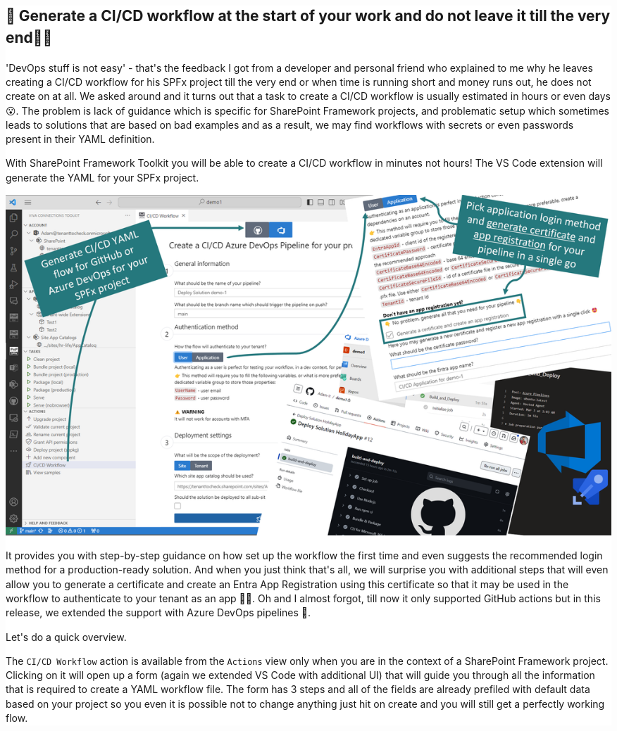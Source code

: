 ## 🚀 Generate a CI/CD workflow at the start of your work and do not leave it till the very end🤦‍♂️

'DevOps stuff is not easy' - that's the feedback I got from a developer and personal friend who explained to me why he leaves creating a CI/CD workflow for his SPFx project till the very end or when time is running short and money runs out, he does not create on at all. We asked around and it turns out that a task to create a CI/CD workflow is usually estimated in hours or even days 😮. The problem is lack of guidance which is specific for SharePoint Framework projects, and problematic setup which sometimes leads to solutions that are based on bad examples and as a result, we may find workflows with secrets or even passwords present in their YAML definition. 

With SharePoint Framework Toolkit you will be able to create a CI/CD workflow in minutes not hours! The VS Code extension will generate the YAML for your SPFx project. 

![CI/CD form](images/CICD-pipeline.png)

It provides you with step-by-step guidance on how set up the workflow the first time and even suggests the recommended login method for a production-ready solution. And when you just think that's all, we will surprise you with additional steps that will even allow you to generate a certificate and create an Entra App Registration using this certificate so that it may be used in the workflow to authenticate to your tenant as an app 🤯🤩. Oh and I almost forgot, till now it only supported GitHub actions but in this release, we extended the support with Azure DevOps pipelines 🚀. 

Let's do a quick overview.

The `CI/CD Workflow` action is available from the `Actions` view only when you are in the context of a SharePoint Framework project. Clicking on it will open up a form (again we extended VS Code with additional UI) that will guide you through all the information that is required to create a YAML workflow file. The form has 3 steps and all of the fields are already prefiled with default data based on your project so you even it is possible not to change anything just hit on create and you will still get a perfectly working flow.
